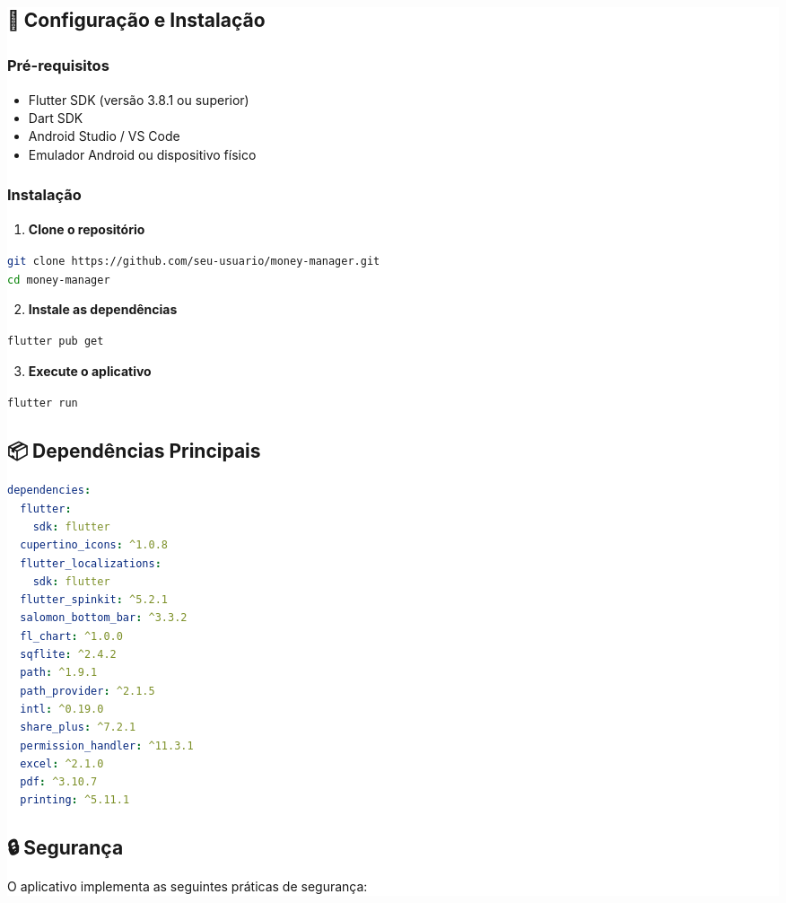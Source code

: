 ## 🔧 Configuração e Instalação

### Pré-requisitos
- Flutter SDK (versão 3.8.1 ou superior)
- Dart SDK
- Android Studio / VS Code
- Emulador Android ou dispositivo físico

### Instalação

1. **Clone o repositório**
```bash
git clone https://github.com/seu-usuario/money-manager.git
cd money-manager
```

2. **Instale as dependências**
```bash
flutter pub get
```

3. **Execute o aplicativo**
```bash
flutter run
```

## 📦 Dependências Principais

```yaml
dependencies:
  flutter:
    sdk: flutter
  cupertino_icons: ^1.0.8
  flutter_localizations:
    sdk: flutter
  flutter_spinkit: ^5.2.1
  salomon_bottom_bar: ^3.3.2
  fl_chart: ^1.0.0
  sqflite: ^2.4.2
  path: ^1.9.1
  path_provider: ^2.1.5
  intl: ^0.19.0
  share_plus: ^7.2.1
  permission_handler: ^11.3.1
  excel: ^2.1.0
  pdf: ^3.10.7
  printing: ^5.11.1
```

## 🔒 Segurança

O aplicativo implementa as seguintes práticas de segurança:
